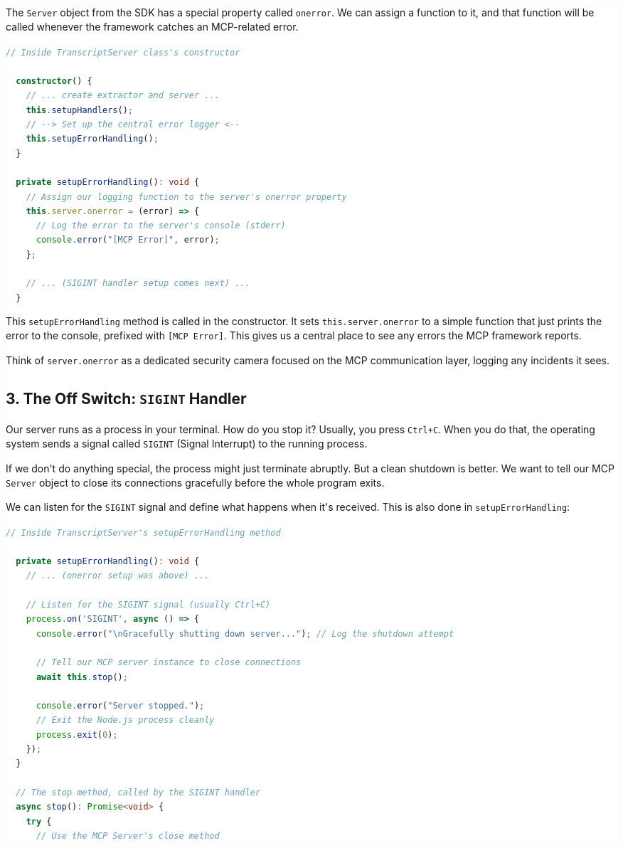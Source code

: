 The `Server` object from the SDK has a special property called `onerror`. We can assign a function to it, and that function will be called whenever the framework catches an MCP-related error.

```typescript
// Inside TranscriptServer class's constructor

  constructor() {
    // ... create extractor and server ...
    this.setupHandlers();
    // --> Set up the central error logger <--
    this.setupErrorHandling();
  }

  private setupErrorHandling(): void {
    // Assign our logging function to the server's onerror property
    this.server.onerror = (error) => {
      // Log the error to the server's console (stderr)
      console.error("[MCP Error]", error);
    };

    // ... (SIGINT handler setup comes next) ...
  }
```
This `setupErrorHandling` method is called in the constructor. It sets `this.server.onerror` to a simple function that just prints the error to the console, prefixed with `[MCP Error]`. This gives us a central place to see any errors the MCP framework reports.

Think of `server.onerror` as a dedicated security camera focused on the MCP communication layer, logging any incidents it sees.

## 3. The Off Switch: `SIGINT` Handler

Our server runs as a process in your terminal. How do you stop it? Usually, you press `Ctrl+C`. When you do that, the operating system sends a signal called `SIGINT` (Signal Interrupt) to the running process.

If we don't do anything special, the process might just terminate abruptly. But a clean shutdown is better. We want to tell our MCP `Server` object to close its connections gracefully before the whole program exits.

We can listen for the `SIGINT` signal and define what happens when it's received. This is also done in `setupErrorHandling`:

```typescript
// Inside TranscriptServer's setupErrorHandling method

  private setupErrorHandling(): void {
    // ... (onerror setup was above) ...

    // Listen for the SIGINT signal (usually Ctrl+C)
    process.on('SIGINT', async () => {
      console.error("\nGracefully shutting down server..."); // Log the shutdown attempt
      
      // Tell our MCP server instance to close connections
      await this.stop(); 
      
      console.error("Server stopped.");
      // Exit the Node.js process cleanly
      process.exit(0); 
    });
  }

  // The stop method, called by the SIGINT handler
  async stop(): Promise<void> {
    try {
      // Use the MCP Server's close method
```
